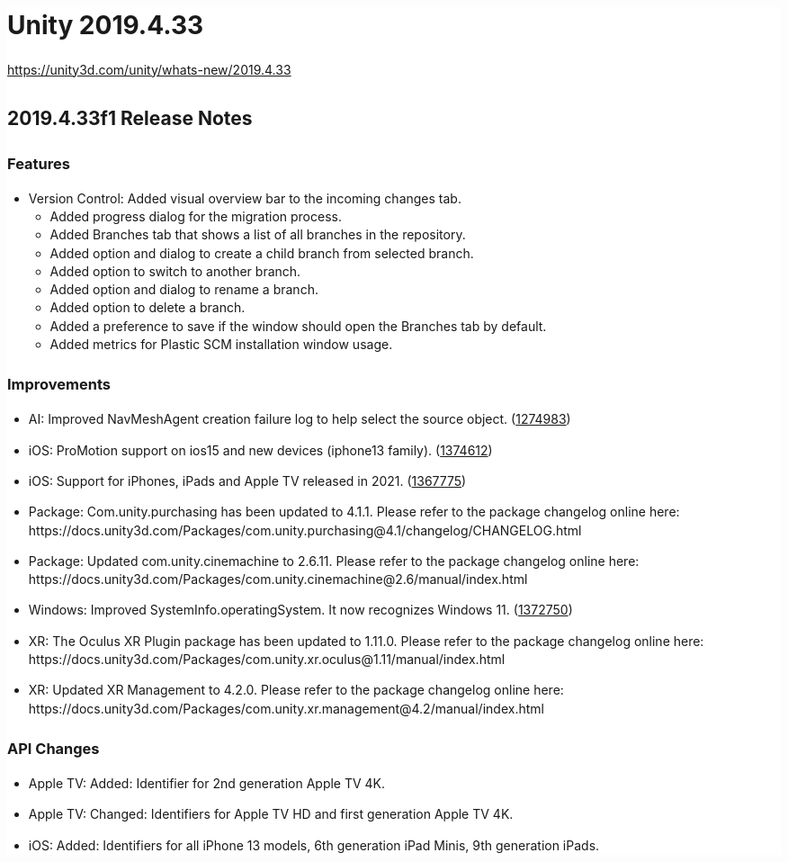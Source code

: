 # Unity 2019.4.33
https://unity3d.com/unity/whats-new/2019.4.33

## 2019.4.33f1 Release Notes


### Features
<ul>
<li>Version Control: Added visual overview bar to the incoming changes tab.<br> 
<ul>
<li>Added progress dialog for the migration process.<br></li>
<li>Added Branches tab that shows a list of all branches in the repository.<br></li>
<li>Added option and dialog to create a child branch from selected branch.<br></li>
<li>Added option to switch to another branch.<br></li>
<li>Added option and dialog to rename a branch.<br></li>
<li>Added option to delete a branch.<br></li>
<li>Added a preference to save if the window should open the Branches tab by default.<br></li>
<li>Added metrics for Plastic SCM installation window usage.</li>
</ul></li>
</ul>

### Improvements
<ul>
<li><p>AI: Improved NavMeshAgent creation failure log to help select the source object. (<a href="https://issuetracker.unity3d.com/issues/navmesh-source-object-is-not-pinged-when-clicking-navmesh-error">1274983</a>)</p></li>
<li><p>iOS: ProMotion support on ios15 and new devices (iphone13 family). (<a href="https://issuetracker.unity3d.com/issues/enable-promotion-support-does-not-allow-iphone-13-pro-slash-pro-max-to-run-at-higher-refresh-rates">1374612</a>)</p></li>
<li><p>iOS: Support for iPhones, iPads and Apple TV released in 2021. (<a href="https://issuetracker.unity3d.com/issues/iphone-13-information-is-not-included-in-the-devicesettings-dot-mm-file">1367775</a>)</p></li>
<li><p>Package: Com.unity.purchasing has been updated to 4.1.1. Please refer to the package changelog online here:<br> https://docs.unity3d.com/Packages/com.unity.purchasing@4.1/changelog/CHANGELOG.html</p></li>
<li><p>Package: Updated com.unity.cinemachine to 2.6.11. Please refer to the package changelog online here:<br> https://docs.unity3d.com/Packages/com.unity.cinemachine@2.6/manual/index.html</p></li>
<li><p>Windows: Improved SystemInfo.operatingSystem. It now recognizes Windows 11. (<a href="https://issuetracker.unity3d.com/issues/reported-cases-are-marked-as-windows-10-when-reported-with-windows-11">1372750</a>)</p></li>
<li><p>XR: The Oculus XR Plugin package has been updated to 1.11.0. Please refer to the package changelog online here:<br> https://docs.unity3d.com/Packages/com.unity.xr.oculus@1.11/manual/index.html</p></li>
<li><p>XR: Updated XR Management to 4.2.0. Please refer to the package changelog online here:<br> https://docs.unity3d.com/Packages/com.unity.xr.management@4.2/manual/index.html</p></li>
</ul>

### API Changes
<ul>
<li><p>Apple TV: Added: Identifier for 2nd generation Apple TV 4K.</p></li>
<li><p>Apple TV: Changed: Identifiers for Apple TV HD and first generation Apple TV 4K.</p></li>
<li><p>iOS: Added: Identifiers for all iPhone 13 models, 6th generation iPad Minis, 9th generation iPads.</p></li>
</ul>
